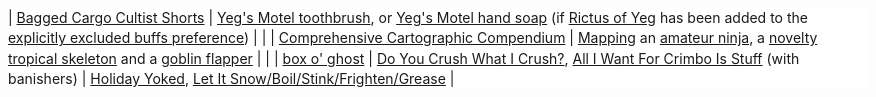| [Bagged Cargo Cultist Shorts](https://kol.coldfront.net/thekolwiki/index.php/Bagged_Cargo_Cultist_Shorts)                       | [Yeg's Motel toothbrush](https://kol.coldfront.net/thekolwiki/index.php/Yeg%27s_Motel_toothbrush), or [Yeg's Motel hand soap](https://kol.coldfront.net/thekolwiki/index.php/Yeg%27s_Motel_hand_soap) (if [Rictus of Yeg](https://kol.coldfront.net/thekolwiki/index.php/Rictus_of_Yeg) has been added to the [explicitly excluded buffs preference](https://github.com/Pantocyclus/InstantSCCS/?tab=readme-ov-file#im-pretty-shiny---can-i-get-the-script-to-save-certain-resourcesorgans))                                                                                                                                                                                                                                                                                                                                                                                   |                                                                                                                                                                                                                                                                                                                                                                                                                                                                                                                                                                                                 |
| [Comprehensive Cartographic Compendium](https://kol.coldfront.net/thekolwiki/index.php/Comprehensive_Cartographic_Compendium)   | [Mapping](https://kol.coldfront.net/thekolwiki/index.php/Map_the_Monsters) an [amateur ninja](https://kol.coldfront.net/thekolwiki/index.php/Amateur_ninja), a [novelty tropical skeleton](https://kol.coldfront.net/thekolwiki/index.php/Novelty_tropical_skeleton) and a [goblin flapper](https://kol.coldfront.net/thekolwiki/index.php/Goblin_flapper)                                                                                                                                                                                                                                                                                                                                                                                                                                                                                                                     |                                                                                                                                                                                                                                                                                                                                                                                                                                                                                                                                                                                                 |
| [box o' ghost](https://kol.coldfront.net/thekolwiki/index.php/Box_o%27_ghosts)                                                  | [Do You Crush What I Crush?](https://kol.coldfront.net/thekolwiki/index.php/Do_You_Crush_What_I_Crush%3F), [All I Want For Crimbo Is Stuff](https://kol.coldfront.net/thekolwiki/index.php/Ghost_of_Crimbo_Carols) (with banishers)                                                                                                                                                                                                                                                                                                                                                                                                                                                                                                                                                                                                                                            | [Holiday Yoked](https://kol.coldfront.net/thekolwiki/index.php/Holiday_Yoked), [Let It Snow/Boil/Stink/Frighten/Grease](https://kol.coldfront.net/thekolwiki/index.php/Let_It_Snow/Boil/Stink/Frighten/Grease)                                                                                                                                                                                                                                                                                                                                                                                  |